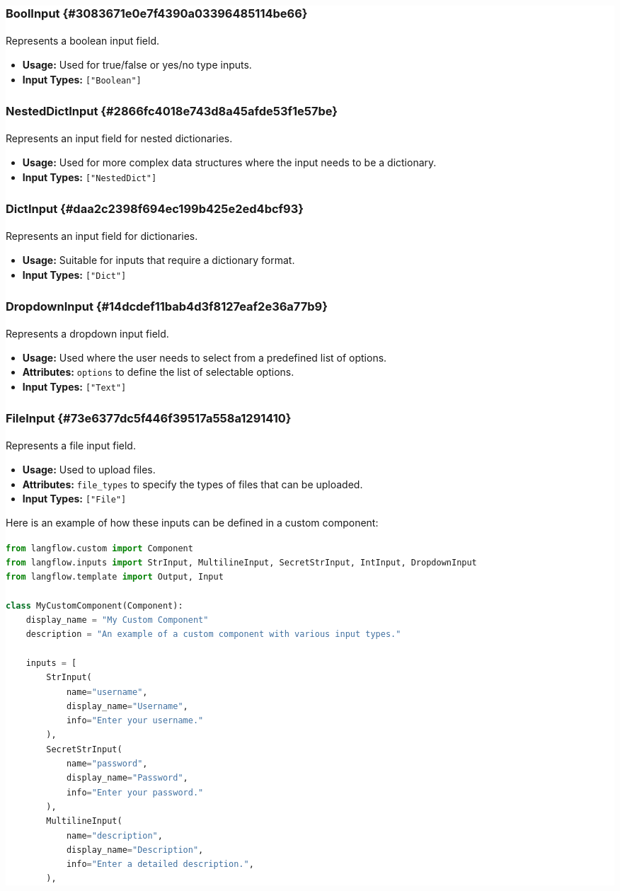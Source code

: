 ### **BoolInput** {#3083671e0e7f4390a03396485114be66}


Represents a boolean input field.

- **Usage:** Used for true/false or yes/no type inputs.
- **Input Types:** `["Boolean"]`

### **NestedDictInput** {#2866fc4018e743d8a45afde53f1e57be}


Represents an input field for nested dictionaries.

- **Usage:** Used for more complex data structures where the input needs to be a dictionary.
- **Input Types:** `["NestedDict"]`

### **DictInput** {#daa2c2398f694ec199b425e2ed4bcf93}


Represents an input field for dictionaries.

- **Usage:** Suitable for inputs that require a dictionary format.
- **Input Types:** `["Dict"]`

### **DropdownInput** {#14dcdef11bab4d3f8127eaf2e36a77b9}


Represents a dropdown input field.

- **Usage:** Used where the user needs to select from a predefined list of options.
- **Attributes:** `options` to define the list of selectable options.
- **Input Types:** `["Text"]`

### **FileInput** {#73e6377dc5f446f39517a558a1291410}


Represents a file input field.

- **Usage:** Used to upload files.
- **Attributes:** `file_types` to specify the types of files that can be uploaded.
- **Input Types:** `["File"]`

Here is an example of how these inputs can be defined in a custom component:


```python
from langflow.custom import Component
from langflow.inputs import StrInput, MultilineInput, SecretStrInput, IntInput, DropdownInput
from langflow.template import Output, Input

class MyCustomComponent(Component):
    display_name = "My Custom Component"
    description = "An example of a custom component with various input types."

    inputs = [
        StrInput(
            name="username",
            display_name="Username",
            info="Enter your username."
        ),
        SecretStrInput(
            name="password",
            display_name="Password",
            info="Enter your password."
        ),
        MultilineInput(
            name="description",
            display_name="Description",
            info="Enter a detailed description.",
        ),
```